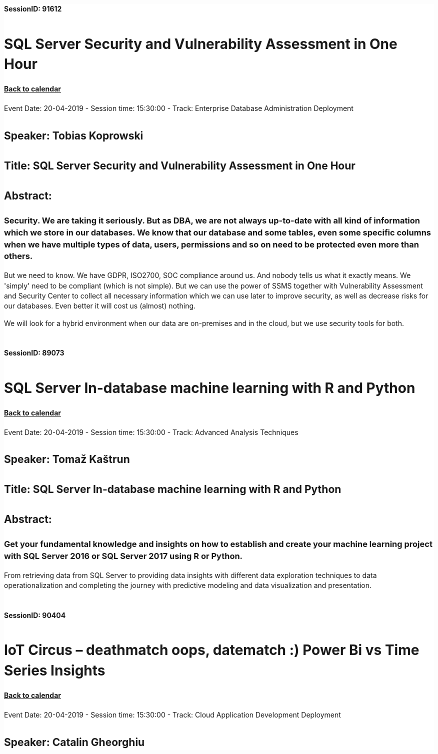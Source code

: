 #  
#### SessionID: 91612
# SQL Server Security and Vulnerability Assessment in One Hour
#### [Back to calendar](#nr-850)
Event Date: 20-04-2019 - Session time: 15:30:00 - Track: Enterprise Database Administration  Deployment
## Speaker: Tobias Koprowski
## Title: SQL Server Security and Vulnerability Assessment in One Hour
## Abstract:
### Security. We are taking it seriously. But as DBA, we are not always up-to-date with all kind of information which we store in our databases. We know that our database and some tables, even some specific columns when we have multiple types of data, users, permissions and so on need to be protected even more than others.

But we need to know. We have GDPR, ISO2700, SOC compliance around us. And nobody tells us what it exactly means. We 'simply' need to be compliant (which is not simple). But we can use the power of SSMS together with Vulnerability Assessment and Security Center to collect all necessary information which we can use later to improve security, as well as decrease risks for our databases. Even better it will cost us (almost) nothing.

We will look for a hybrid environment when our data are on-premises and in the cloud, but we use security tools for both.
#  
#### SessionID: 89073
# SQL Server In-database machine learning with R and Python
#### [Back to calendar](#nr-850)
Event Date: 20-04-2019 - Session time: 15:30:00 - Track: Advanced Analysis Techniques
## Speaker: Tomaž Kaštrun
## Title: SQL Server In-database machine learning with R and Python
## Abstract:
### Get your fundamental knowledge and insights on how to establish and create your machine learning project with SQL Server 2016 or SQL Server 2017 using R or Python.

From retrieving data from SQL Server to providing data insights with different data exploration techniques to data operationalization and completing the journey with predictive modeling and data visualization and presentation.
#  
#### SessionID: 90404
# IoT Circus –  deathmatch oops, datematch :) Power Bi vs Time Series Insights
#### [Back to calendar](#nr-850)
Event Date: 20-04-2019 - Session time: 15:30:00 - Track: Cloud Application Development  Deployment
## Speaker: Catalin Gheorghiu